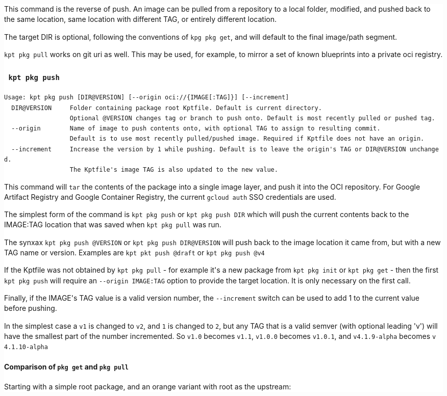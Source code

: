 This command is the reverse of push. An image can be pulled from a repository to a local folder, modified, and pushed
back to the same location, same location with different TAG, or entirely different location.

The target DIR is optional, following the conventions of `kpg pkg get`, and will default to the final image/path segment.

`kpt pkg pull` works on git uri as well. This may be used, for example, to mirror a set of known blueprints into a private 
oci registry.

### ` kpt pkg push`

```
Usage: kpt pkg push [DIR@VERSION] [--origin oci://{IMAGE[:TAG]}] [--increment]
  DIR@VERSION     Folder containing package root Kptfile. Default is current directory.
                  Optional @VERSION changes tag or branch to push onto. Default is most recently pulled or pushed tag.
  --origin        Name of image to push contents onto, with optional TAG to assign to resulting commit.
                  Default is to use most recently pulled/pushed image. Required if Kptfile does not have an origin.
  --increment     Increase the version by 1 while pushing. Default is to leave the origin's TAG or DIR@VERSION unchanged.
                  The Kptfile's image TAG is also updated to the new value. 
```

This command will `tar` the contents of the package into a single image layer, and push it into the OCI repository. For
Google Artifact Registry and Google Container Registry, the current `gcloud auth` SSO credentials are used.

The simplest form of the command is `kpt pkg push` or `kpt pkg push DIR` which will push the current contents back to
the IMAGE:TAG location that was saved when `kpt pkg pull` was run.

The synxax `kpt pkg push @VERSION` or `kpt pkg push DIR@VERSION` will push back to the image location it came from, but with a new TAG name or version. Examples are `kpt pkt push @draft` or `kpt pkg push @v4`

If the Kptfile was not obtained by `kpt pkg pull` - for example it's a new package from `kpt pkg init` or `kpt pkg get` - then
the first `kpt pkg push` will require an `--origin IMAGE:TAG` option to provide the target location. It is only necessary on the first
call.

Finally, if the IMAGE's TAG value is a valid version number, the `--increment` switch can be used to add 1 to the current value before pushing.

In the simplest case a `v1` is changed to `v2`, and `1` is changed to `2`, but any TAG that is a valid semver (with optional leading 'v') will have the smallest part of the number incremented. So `v1.0` becomes `v1.1`, `v1.0.0` becomes `v1.0.1`, and `v4.1.9-alpha` becomes `v4.1.10-alpha`

#### Comparison of `pkg get` and `pkg pull`

Starting with a simple root package, and an orange variant with root as the upstream:
